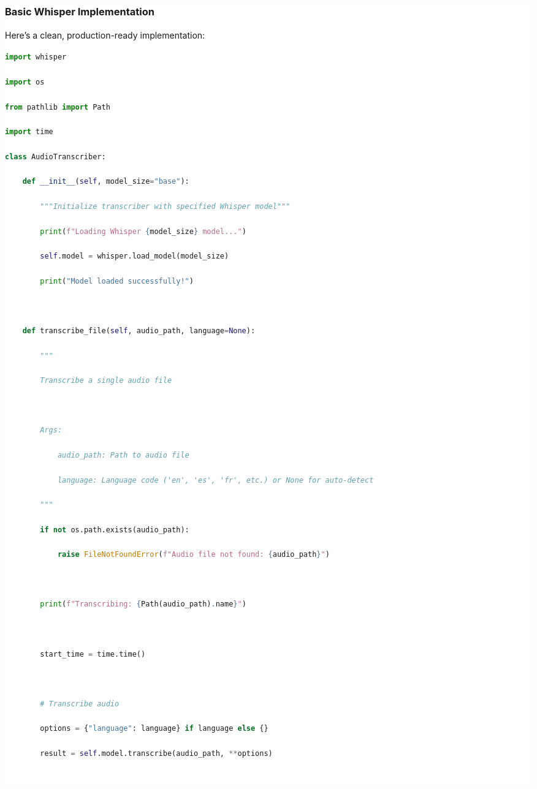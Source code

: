 ### Basic Whisper Implementation

Here’s a clean, production-ready implementation:

```python
import whisper

import os

from pathlib import Path

import time

class AudioTranscriber:

    def __init__(self, model_size="base"):

        """Initialize transcriber with specified Whisper model"""

        print(f"Loading Whisper {model_size} model...")

        self.model = whisper.load_model(model_size)

        print("Model loaded successfully!")

    

    def transcribe_file(self, audio_path, language=None):

        """

        Transcribe a single audio file

        

        Args:

            audio_path: Path to audio file

            language: Language code ('en', 'es', 'fr', etc.) or None for auto-detect

        """

        if not os.path.exists(audio_path):

            raise FileNotFoundError(f"Audio file not found: {audio_path}")

        

        print(f"Transcribing: {Path(audio_path).name}")

        

        start_time = time.time()

        

        # Transcribe audio

        options = {"language": language} if language else {}

        result = self.model.transcribe(audio_path, **options)

        
```